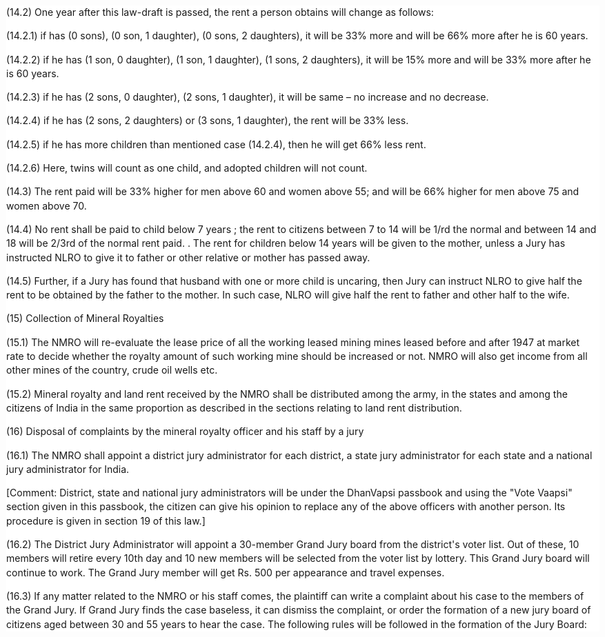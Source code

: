 (14.2) One year after this law-draft is passed, the rent a person obtains will change as
follows:

(14.2.1) if has (0 sons), (0 son, 1 daughter), (0 sons, 2 daughters), it will be 33% more and will be 66% more after he is 60 years.

(14.2.2) if he has (1 son, 0 daughter), (1 son, 1 daughter), (1 sons, 2 daughters), it will be 15% more and will be 33% more after he is 60 years.

(14.2.3) if he has (2 sons, 0 daughter), (2 sons, 1 daughter), it will be same – no increase and no decrease.

(14.2.4) if he has (2 sons, 2 daughters) or (3 sons, 1 daughter), the rent will be 33% less.

(14.2.5) if he has more children than mentioned case (14.2.4), then he will get 66%
less rent.

(14.2.6) Here, twins will count as one child, and adopted children will not count.

(14.3) The rent paid will be 33% higher for men above 60 and women above 55; and will be 66% higher for men above 75 and women above 70.

(14.4) No rent shall be paid to child below 7 years ; the rent to citizens between 7 to 14 will be 1/rd the normal and between 14 and 18 will be 2/3rd of the normal rent paid. . The rent for children below 14 years will be given to the mother, unless a Jury has instructed NLRO to give it to father or other relative or mother has passed away.

(14.5) Further, if a Jury has found that husband with one or more child is uncaring, then Jury can instruct NLRO to give half the rent to be obtained by the father to the mother. In such case, NLRO will give half the rent to father and other half to the wife.

(15) Collection of Mineral Royalties

(15.1) The NMRO will re-evaluate the lease price of all the working leased mining mines leased before and after 1947 at market rate to decide whether the royalty amount of such working mine should be increased or not. NMRO will also get income from all other mines of the country, crude oil wells etc.

(15.2) Mineral royalty and land rent received by the NMRO shall be distributed among the army, in the states and among the citizens of India in the same proportion as described in the sections relating to land rent distribution.

(16) Disposal of complaints by the mineral royalty officer and his staff by a jury

(16.1) The NMRO shall appoint a district jury administrator for each district, a state jury administrator for each state and a national jury administrator for India.

[Comment: District, state and national jury administrators will be under the DhanVapsi passbook and using the "Vote Vaapsi" section given in this passbook, the citizen can give his opinion to replace any of the above officers with another person. Its procedure is given in section 19 of this law.]

(16.2) The District Jury Administrator will appoint a 30-member Grand Jury board from the district's voter list. Out of these, 10 members will retire every 10th day and 10 new members will be selected from the voter list by lottery. This Grand Jury board will continue to work. The Grand Jury member will get Rs. 500 per appearance and travel expenses.

(16.3) If any matter related to the NMRO or his staff comes, the plaintiff can write a complaint about his case to the members of the Grand Jury. If Grand Jury finds the case baseless, it can dismiss the complaint, or order the formation of a new jury board of citizens aged between 30 and 55 years to hear the case. The following rules will be followed in the formation of the Jury Board:
